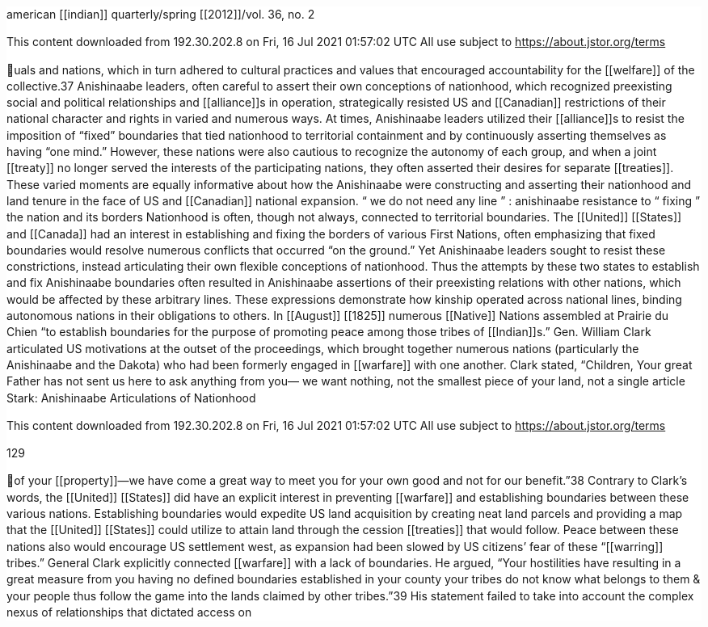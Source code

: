 american [[indian]] quarterly/spring [[2012]]/vol. 36, no. 2

This content downloaded from
192.30.202.8 on Fri, 16 Jul 2021 01:57:02 UTC
All use subject to https://about.jstor.org/terms

uals and nations, which in turn adhered to cultural practices and values
that encouraged accountability for the [[welfare]] of the collective.37
Anishinaabe leaders, often careful to assert their own conceptions of
nationhood, which recognized preexisting social and political relationships and [[alliance]]s in operation, strategically resisted US and [[Canadian]]
restrictions of their national character and rights in varied and numerous ways. At times, Anishinaabe leaders utilized their [[alliance]]s to resist
the imposition of “fixed” boundaries that tied nationhood to territorial
containment and by continuously asserting themselves as having “one
mind.” However, these nations were also cautious to recognize the autonomy of each group, and when a joint [[treaty]] no longer served the interests of the participating nations, they often asserted their desires for
separate [[treaties]]. These varied moments are equally informative about
how the Anishinaabe were constructing and asserting their nationhood
and land tenure in the face of US and [[Canadian]] national expansion.
“ we do not need any line ” : anishinaabe resistance
to “ fixing ” the nation and its borders
Nationhood is often, though not always, connected to territorial boundaries. The [[United]] [[States]] and [[Canada]] had an interest in establishing and
fixing the borders of various First Nations, often emphasizing that fixed
boundaries would resolve numerous conflicts that occurred “on the
ground.” Yet Anishinaabe leaders sought to resist these constrictions, instead articulating their own flexible conceptions of nationhood. Thus
the attempts by these two states to establish and fix Anishinaabe boundaries often resulted in Anishinaabe assertions of their preexisting relations with other nations, which would be affected by these arbitrary
lines. These expressions demonstrate how kinship operated across national lines, binding autonomous nations in their obligations to others.
In [[August]] [[1825]] numerous [[Native]] Nations assembled at Prairie du
Chien “to establish boundaries for the purpose of promoting peace
among those tribes of [[Indian]]s.” Gen. William Clark articulated US motivations at the outset of the proceedings, which brought together numerous nations (particularly the Anishinaabe and the Dakota) who had
been formerly engaged in [[warfare]] with one another. Clark stated, “Children, Your great Father has not sent us here to ask anything from you—
we want nothing, not the smallest piece of your land, not a single article
Stark: Anishinaabe Articulations of Nationhood

This content downloaded from
192.30.202.8 on Fri, 16 Jul 2021 01:57:02 UTC
All use subject to https://about.jstor.org/terms

129

of your [[property]]—we have come a great way to meet you for your own
good and not for our benefit.”38
Contrary to Clark’s words, the [[United]] [[States]] did have an explicit interest in preventing [[warfare]] and establishing boundaries between these
various nations. Establishing boundaries would expedite US land acquisition by creating neat land parcels and providing a map that the [[United]]
[[States]] could utilize to attain land through the cession [[treaties]] that would
follow. Peace between these nations also would encourage US settlement west, as expansion had been slowed by US citizens’ fear of these
“[[warring]] tribes.”
General Clark explicitly connected [[warfare]] with a lack of boundaries.
He argued, “Your hostilities have resulting in a great measure from you
having no defined boundaries established in your county your tribes do
not know what belongs to them & your people thus follow the game
into the lands claimed by other tribes.”39 His statement failed to take
into account the complex nexus of relationships that dictated access on
